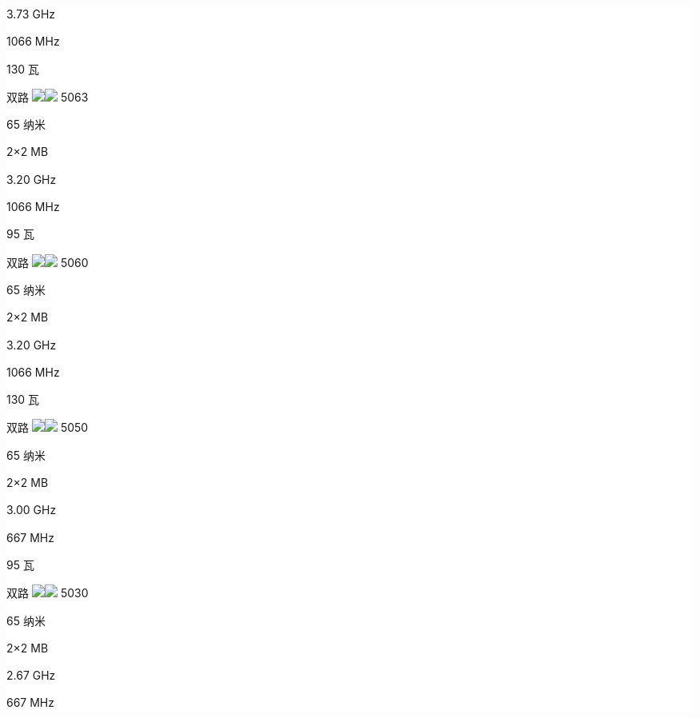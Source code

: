  3.73 GHz

 1066 MHz

 130 瓦

 双路
 ![](http://www.intel.com/products/i/checkmark.gif)![](http://www.intel.com/products/i/checkmark.gif)
 5063

 65 纳米

 2×2 MB

 3.20 GHz

 1066 MHz

 95 瓦

 双路
 ![](http://www.intel.com/products/i/checkmark.gif)![](http://www.intel.com/products/i/checkmark.gif)
 5060

 65 纳米

 2×2 MB

 3.20 GHz

 1066 MHz

 130 瓦

 双路
 ![](http://www.intel.com/products/i/checkmark.gif)![](http://www.intel.com/products/i/checkmark.gif)
 5050

 65 纳米

 2×2 MB

 3.00 GHz

 667 MHz

 95 瓦

 双路
 ![](http://www.intel.com/products/i/checkmark.gif)![](http://www.intel.com/products/i/checkmark.gif)
 5030

 65 纳米

 2×2 MB

 2.67 GHz

 667 MHz
